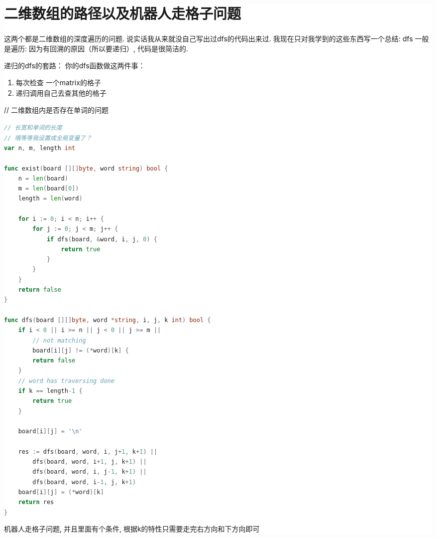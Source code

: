 # 二维数组的路径以及机器人走格子问题
这两个都是二维数组的深度遍历的问题. 说实话我从来就没自己写出过dfs的代码出来过. 我现在只对我学到的这些东西写一个总结: 
dfs 一般是遍历: 因为有回溯的原因（所以要递归）, 代码是很简洁的. 

递归的dfs的套路：
你的dfs函数做这两件事：
1. 每次检查 一个matrix的格子
1. 递归调用自己去查其他的格子


// 二维数组内是否存在单词的问题
```go
// 长宽和单词的长度
// 哦等等我设置成全局变量了？
var n, m, length int

func exist(board [][]byte, word string) bool {
	n = len(board)
	m = len(board[0])
	length = len(word)

	for i := 0; i < n; i++ {
		for j := 0; j < m; j++ {
			if dfs(board, &word, i, j, 0) {
				return true
			}
		}
	}
	return false
}

func dfs(board [][]byte, word *string, i, j, k int) bool {
	if i < 0 || i >= n || j < 0 || j >= m ||
		// not matching
		board[i][j] != (*word)[k] {
		return false
	}
	// word has traversing done
	if k == length-1 {
		return true
	}

	board[i][j] = '\n'

	res := dfs(board, word, i, j+1, k+1) ||
		dfs(board, word, i+1, j, k+1) ||
		dfs(board, word, i, j-1, k+1) ||
		dfs(board, word, i-1, j, k+1)
	board[i][j] = (*word)[k]
	return res
}
```
机器人走格子问题, 并且里面有个条件, 根据k的特性只需要走完右方向和下方向即可
